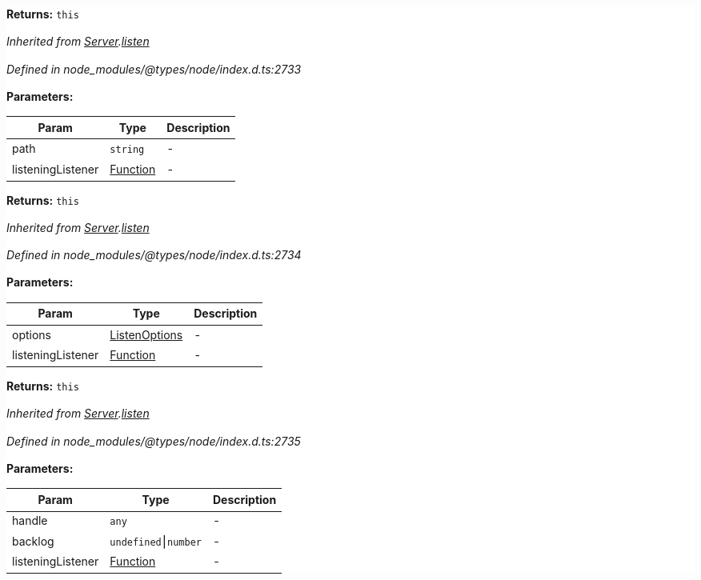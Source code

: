 



**Returns:** `this`



*Inherited from [Server](../classes/_node_modules__types_node_index_d_._net_.server.md).[listen](../classes/_node_modules__types_node_index_d_._net_.server.md#listen)*

*Defined in node_modules/@types/node/index.d.ts:2733*



**Parameters:**

| Param | Type | Description |
| ------ | ------ | ------ |
| path | `string`   |  - |
| listeningListener | [Function](_node_modules__types_node_index_d_.nodejs.global.md#function)   |  - |





**Returns:** `this`



*Inherited from [Server](../classes/_node_modules__types_node_index_d_._net_.server.md).[listen](../classes/_node_modules__types_node_index_d_._net_.server.md#listen)*

*Defined in node_modules/@types/node/index.d.ts:2734*



**Parameters:**

| Param | Type | Description |
| ------ | ------ | ------ |
| options | [ListenOptions](_node_modules__types_node_index_d_._net_.listenoptions.md)   |  - |
| listeningListener | [Function](_node_modules__types_node_index_d_.nodejs.global.md#function)   |  - |





**Returns:** `this`



*Inherited from [Server](../classes/_node_modules__types_node_index_d_._net_.server.md).[listen](../classes/_node_modules__types_node_index_d_._net_.server.md#listen)*

*Defined in node_modules/@types/node/index.d.ts:2735*



**Parameters:**

| Param | Type | Description |
| ------ | ------ | ------ |
| handle | `any`   |  - |
| backlog | `undefined`⎮`number`   |  - |
| listeningListener | [Function](_node_modules__types_node_index_d_.nodejs.global.md#function)   |  - |
